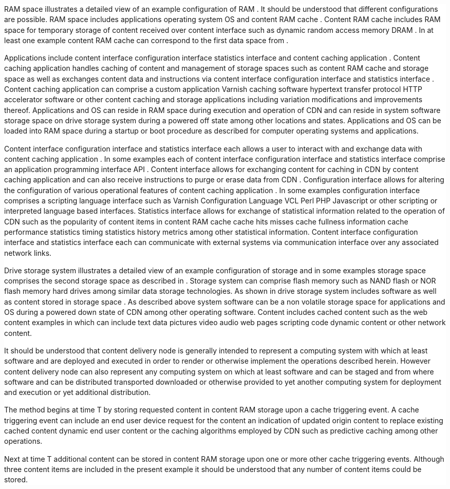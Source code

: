 RAM space illustrates a detailed view of an example configuration of RAM . It should be understood that different configurations are possible. RAM space includes applications operating system OS and content RAM cache . Content RAM cache includes RAM space for temporary storage of content received over content interface such as dynamic random access memory DRAM . In at least one example content RAM cache can correspond to the first data space from .

Applications include content interface configuration interface statistics interface and content caching application . Content caching application handles caching of content and management of storage spaces such as content RAM cache and storage space as well as exchanges content data and instructions via content interface configuration interface and statistics interface . Content caching application can comprise a custom application Varnish caching software hypertext transfer protocol HTTP accelerator software or other content caching and storage applications including variation modifications and improvements thereof. Applications and OS can reside in RAM space during execution and operation of CDN and can reside in system software storage space on drive storage system during a powered off state among other locations and states. Applications and OS can be loaded into RAM space during a startup or boot procedure as described for computer operating systems and applications.

Content interface configuration interface and statistics interface each allows a user to interact with and exchange data with content caching application . In some examples each of content interface configuration interface and statistics interface comprise an application programming interface API . Content interface allows for exchanging content for caching in CDN by content caching application and can also receive instructions to purge or erase data from CDN . Configuration interface allows for altering the configuration of various operational features of content caching application . In some examples configuration interface comprises a scripting language interface such as Varnish Configuration Language VCL Perl PHP Javascript or other scripting or interpreted language based interfaces. Statistics interface allows for exchange of statistical information related to the operation of CDN such as the popularity of content items in content RAM cache cache hits misses cache fullness information cache performance statistics timing statistics history metrics among other statistical information. Content interface configuration interface and statistics interface each can communicate with external systems via communication interface over any associated network links.

Drive storage system illustrates a detailed view of an example configuration of storage and in some examples storage space comprises the second storage space as described in . Storage system can comprise flash memory such as NAND flash or NOR flash memory hard drives among similar data storage technologies. As shown in drive storage system includes software as well as content stored in storage space . As described above system software can be a non volatile storage space for applications and OS during a powered down state of CDN among other operating software. Content includes cached content such as the web content examples in which can include text data pictures video audio web pages scripting code dynamic content or other network content.

It should be understood that content delivery node is generally intended to represent a computing system with which at least software and are deployed and executed in order to render or otherwise implement the operations described herein. However content delivery node can also represent any computing system on which at least software and can be staged and from where software and can be distributed transported downloaded or otherwise provided to yet another computing system for deployment and execution or yet additional distribution.

The method begins at time T by storing requested content in content RAM storage upon a cache triggering event. A cache triggering event can include an end user device request for the content an indication of updated origin content to replace existing cached content dynamic end user content or the caching algorithms employed by CDN such as predictive caching among other operations.

Next at time T additional content can be stored in content RAM storage upon one or more other cache triggering events. Although three content items are included in the present example it should be understood that any number of content items could be stored.
